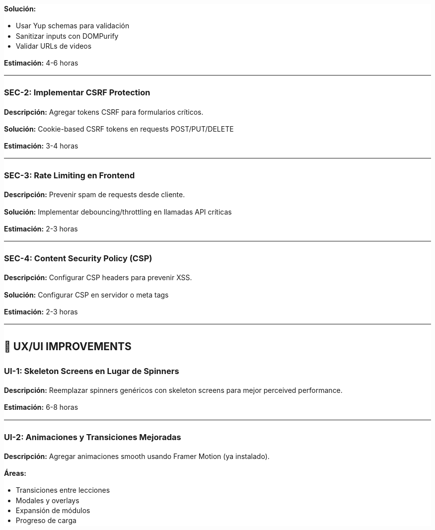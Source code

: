 **Solución:**
- Usar Yup schemas para validación
- Sanitizar inputs con DOMPurify
- Validar URLs de videos

**Estimación:** 4-6 horas

---

### SEC-2: Implementar CSRF Protection
**Descripción:** Agregar tokens CSRF para formularios críticos.

**Solución:** Cookie-based CSRF tokens en requests POST/PUT/DELETE

**Estimación:** 3-4 horas

---

### SEC-3: Rate Limiting en Frontend
**Descripción:** Prevenir spam de requests desde cliente.

**Solución:** Implementar debouncing/throttling en llamadas API críticas

**Estimación:** 2-3 horas

---

### SEC-4: Content Security Policy (CSP)
**Descripción:** Configurar CSP headers para prevenir XSS.

**Solución:** Configurar CSP en servidor o meta tags

**Estimación:** 2-3 horas

---

## 🎨 UX/UI IMPROVEMENTS

### UI-1: Skeleton Screens en Lugar de Spinners
**Descripción:** Reemplazar spinners genéricos con skeleton screens para mejor perceived performance.

**Estimación:** 6-8 horas

---

### UI-2: Animaciones y Transiciones Mejoradas
**Descripción:** Agregar animaciones smooth usando Framer Motion (ya instalado).

**Áreas:**
- Transiciones entre lecciones
- Modales y overlays
- Expansión de módulos
- Progreso de carga
